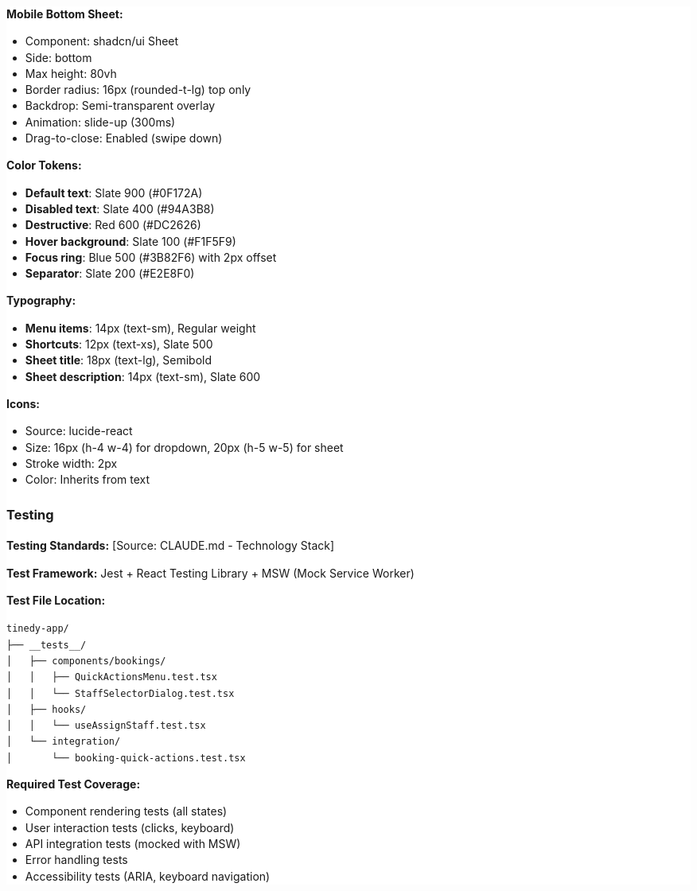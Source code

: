 **Mobile Bottom Sheet:**
- Component: shadcn/ui Sheet
- Side: bottom
- Max height: 80vh
- Border radius: 16px (rounded-t-lg) top only
- Backdrop: Semi-transparent overlay
- Animation: slide-up (300ms)
- Drag-to-close: Enabled (swipe down)

**Color Tokens:**
- **Default text**: Slate 900 (#0F172A)
- **Disabled text**: Slate 400 (#94A3B8)
- **Destructive**: Red 600 (#DC2626)
- **Hover background**: Slate 100 (#F1F5F9)
- **Focus ring**: Blue 500 (#3B82F6) with 2px offset
- **Separator**: Slate 200 (#E2E8F0)

**Typography:**
- **Menu items**: 14px (text-sm), Regular weight
- **Shortcuts**: 12px (text-xs), Slate 500
- **Sheet title**: 18px (text-lg), Semibold
- **Sheet description**: 14px (text-sm), Slate 600

**Icons:**
- Source: lucide-react
- Size: 16px (h-4 w-4) for dropdown, 20px (h-5 w-5) for sheet
- Stroke width: 2px
- Color: Inherits from text

### Testing

**Testing Standards:**
[Source: CLAUDE.md - Technology Stack]

**Test Framework:** Jest + React Testing Library + MSW (Mock Service Worker)

**Test File Location:**
```
tinedy-app/
├── __tests__/
│   ├── components/bookings/
│   │   ├── QuickActionsMenu.test.tsx
│   │   └── StaffSelectorDialog.test.tsx
│   ├── hooks/
│   │   └── useAssignStaff.test.tsx
│   └── integration/
│       └── booking-quick-actions.test.tsx
```

**Required Test Coverage:**
- Component rendering tests (all states)
- User interaction tests (clicks, keyboard)
- API integration tests (mocked with MSW)
- Error handling tests
- Accessibility tests (ARIA, keyboard navigation)
